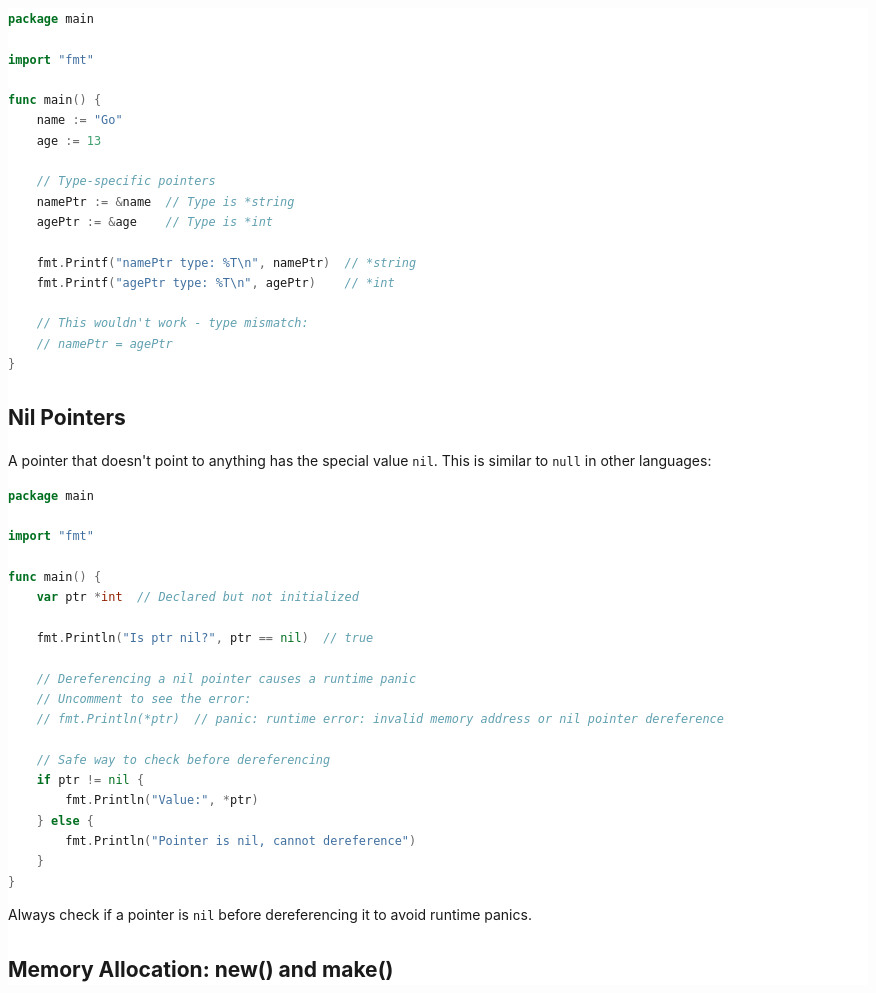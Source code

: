 ```go
package main

import "fmt"

func main() {
    name := "Go"
    age := 13
  
    // Type-specific pointers
    namePtr := &name  // Type is *string
    agePtr := &age    // Type is *int
  
    fmt.Printf("namePtr type: %T\n", namePtr)  // *string
    fmt.Printf("agePtr type: %T\n", agePtr)    // *int
  
    // This wouldn't work - type mismatch:
    // namePtr = agePtr
}
```

## Nil Pointers

A pointer that doesn't point to anything has the special value `nil`. This is similar to `null` in other languages:

```go
package main

import "fmt"

func main() {
    var ptr *int  // Declared but not initialized
  
    fmt.Println("Is ptr nil?", ptr == nil)  // true
  
    // Dereferencing a nil pointer causes a runtime panic
    // Uncomment to see the error:
    // fmt.Println(*ptr)  // panic: runtime error: invalid memory address or nil pointer dereference
  
    // Safe way to check before dereferencing
    if ptr != nil {
        fmt.Println("Value:", *ptr)
    } else {
        fmt.Println("Pointer is nil, cannot dereference")
    }
}
```

Always check if a pointer is `nil` before dereferencing it to avoid runtime panics.

## Memory Allocation: new() and make()
